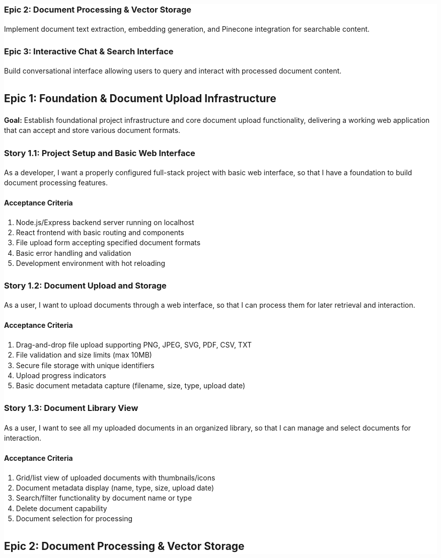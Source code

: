 ### Epic 2: Document Processing & Vector Storage
Implement document text extraction, embedding generation, and Pinecone integration for searchable content.

### Epic 3: Interactive Chat & Search Interface  
Build conversational interface allowing users to query and interact with processed document content.

## Epic 1: Foundation & Document Upload Infrastructure

**Goal:** Establish foundational project infrastructure and core document upload functionality, delivering a working web application that can accept and store various document formats.

### Story 1.1: Project Setup and Basic Web Interface
As a developer,
I want a properly configured full-stack project with basic web interface,
so that I have a foundation to build document processing features.

#### Acceptance Criteria
1. Node.js/Express backend server running on localhost
2. React frontend with basic routing and components
3. File upload form accepting specified document formats
4. Basic error handling and validation
5. Development environment with hot reloading

### Story 1.2: Document Upload and Storage
As a user,
I want to upload documents through a web interface,
so that I can process them for later retrieval and interaction.

#### Acceptance Criteria
1. Drag-and-drop file upload supporting PNG, JPEG, SVG, PDF, CSV, TXT
2. File validation and size limits (max 10MB)
3. Secure file storage with unique identifiers
4. Upload progress indicators
5. Basic document metadata capture (filename, size, type, upload date)

### Story 1.3: Document Library View
As a user,
I want to see all my uploaded documents in an organized library,
so that I can manage and select documents for interaction.

#### Acceptance Criteria
1. Grid/list view of uploaded documents with thumbnails/icons
2. Document metadata display (name, type, size, upload date)
3. Search/filter functionality by document name or type
4. Delete document capability
5. Document selection for processing

## Epic 2: Document Processing & Vector Storage
